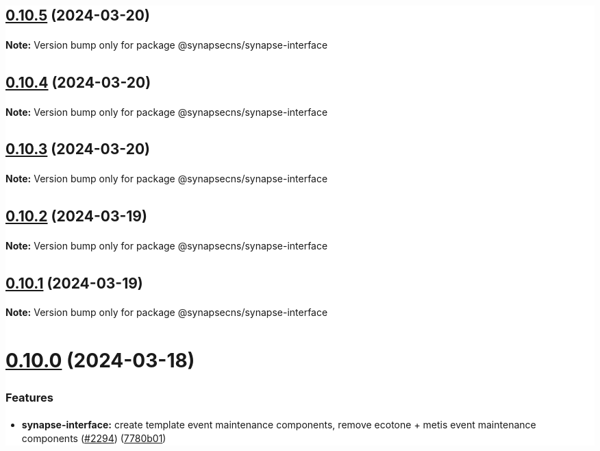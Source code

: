 ## [0.10.5](https://github.com/synapsecns/sanguine/compare/@synapsecns/synapse-interface@0.10.4...@synapsecns/synapse-interface@0.10.5) (2024-03-20)

**Note:** Version bump only for package @synapsecns/synapse-interface





## [0.10.4](https://github.com/synapsecns/sanguine/compare/@synapsecns/synapse-interface@0.10.3...@synapsecns/synapse-interface@0.10.4) (2024-03-20)

**Note:** Version bump only for package @synapsecns/synapse-interface





## [0.10.3](https://github.com/synapsecns/sanguine/compare/@synapsecns/synapse-interface@0.10.2...@synapsecns/synapse-interface@0.10.3) (2024-03-20)

**Note:** Version bump only for package @synapsecns/synapse-interface





## [0.10.2](https://github.com/synapsecns/sanguine/compare/@synapsecns/synapse-interface@0.10.1...@synapsecns/synapse-interface@0.10.2) (2024-03-19)

**Note:** Version bump only for package @synapsecns/synapse-interface





## [0.10.1](https://github.com/synapsecns/sanguine/compare/@synapsecns/synapse-interface@0.10.0...@synapsecns/synapse-interface@0.10.1) (2024-03-19)

**Note:** Version bump only for package @synapsecns/synapse-interface





# [0.10.0](https://github.com/synapsecns/sanguine/compare/@synapsecns/synapse-interface@0.9.10...@synapsecns/synapse-interface@0.10.0) (2024-03-18)


### Features

* **synapse-interface:** create template event maintenance components, remove ecotone + metis event maintenance components ([#2294](https://github.com/synapsecns/sanguine/issues/2294)) ([7780b01](https://github.com/synapsecns/sanguine/commit/7780b010bd5552b2e53db9bf4814dc80318cb57c))
